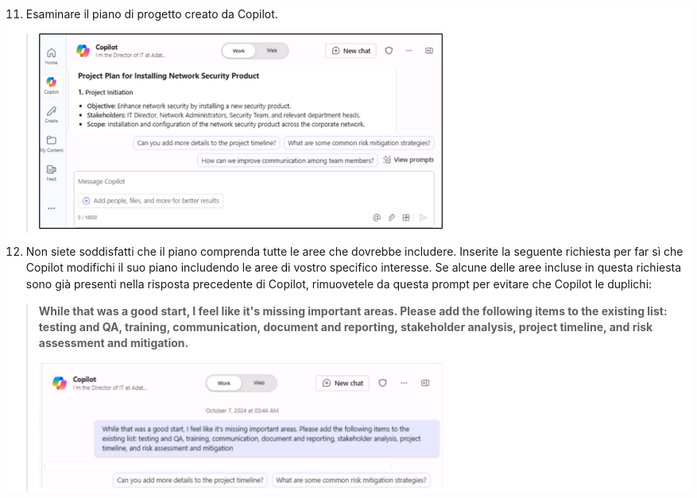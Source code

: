 11. Esaminare il piano di progetto creato da Copilot.

> <img src="./media/image11.png"
> style="width:5.29691in;height:2.55553in" />

12. Non siete soddisfatti che il piano comprenda tutte le aree che
    dovrebbe includere. Inserite la seguente richiesta per far sì che
    Copilot modifichi il suo piano includendo le aree di vostro
    specifico interesse. Se alcune delle aree incluse in questa
    richiesta sono già presenti nella risposta precedente di Copilot,
    rimuovetele da questa prompt per evitare che Copilot le duplichi:

> **While that was a good start, I feel like it's missing important
> areas. Please add the following items to the existing list: testing
> and QA, training, communication, document and reporting, stakeholder
> analysis, project timeline, and risk assessment and mitigation.**
>
> <img src="./media/image12.png" style="width:5.2923in;height:1.63377in"
> alt="A screenshot of a chat Description automatically generated" />
>